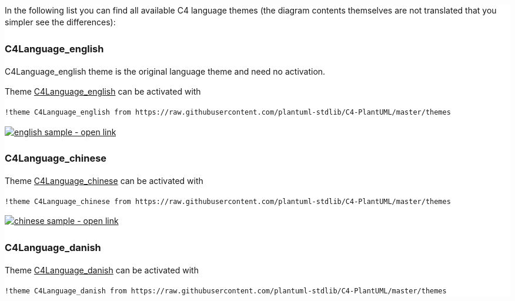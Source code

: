 In the following list you can find all available C4 language themes
(the diagram contents themselves are not translated that you simpler see the differences):

### C4Language_english

C4Language_english theme is the original language theme and need no activation.

Theme [C4Language_english](https://raw.githubusercontent.com/plantuml-stdlib/C4-PlantUML/master/themes/puml-theme-C4Language_english.puml) can be activated with

```plantuml
!theme C4Language_english from https://raw.githubusercontent.com/plantuml-stdlib/C4-PlantUML/master/themes
```

[![english sample - open link](https://www.plantuml.com/plantuml/svg/hL7DRfmm4BxxAIRRGrXf0qgLKq-XP9KSo0OLjb5FoC0KBFd7iWUXgEgxTzocIH-WN4RCV3_pZMyZoK2hqUA25ZG8rKqjxRpA6NkqirPnWU_16LY8VFnK545k-QneMOSrOXYT9RIKZyuKNakRbAuYJLeDHNLprQJM-R4kZ8o4eVXj4SM5igDU9_mlejpgAsP8PJ7aFaKHTVdjwTprTNcwQwkoEMPx8HeCqTbCJaRP0-pAL5Ma8Cc5tLwqBonc-izkjPCCBzbuVO3BLXglyN8FFmJmzsQJRJZqqdlMUSO1Ik-r6YKfPtVSgZuSe6oR_7Jic18GFkRNyFYrIhDIQxT5I34Za0FEw2L3pAf9iHTqco9E1QGCQlQAlDlFr-qo-ZDadLSO3yKNr7zJlQzrZipa-j1rJSke17gRlilS8qN-nLJIC_zB4Ut3qtDV7--Ffpi-u2tQYO_x2m00 "english sample")](https://www.plantuml.com/plantuml/uml/hL7DRfmm4BxxAIRRGrXf0qgLKq-XP9KSo0OLjb5FoC0KBFd7iWUXgEgxTzocIH-WN4RCV3_pZMyZoK2hqUA25ZG8rKqjxRpA6NkqirPnWU_16LY8VFnK545k-QneMOSrOXYT9RIKZyuKNakRbAuYJLeDHNLprQJM-R4kZ8o4eVXj4SM5igDU9_mlejpgAsP8PJ7aFaKHTVdjwTprTNcwQwkoEMPx8HeCqTbCJaRP0-pAL5Ma8Cc5tLwqBonc-izkjPCCBzbuVO3BLXglyN8FFmJmzsQJRJZqqdlMUSO1Ik-r6YKfPtVSgZuSe6oR_7Jic18GFkRNyFYrIhDIQxT5I34Za0FEw2L3pAf9iHTqco9E1QGCQlQAlDlFr-qo-ZDadLSO3yKNr7zJlQzrZipa-j1rJSke17gRlilS8qN-nLJIC_zB4Ut3qtDV7--Ffpi-u2tQYO_x2m00)

### C4Language_chinese

Theme [C4Language_chinese](https://raw.githubusercontent.com/plantuml-stdlib/C4-PlantUML/master/themes/puml-theme-C4Language_chinese.puml) can be activated with

```plantuml
!theme C4Language_chinese from https://raw.githubusercontent.com/plantuml-stdlib/C4-PlantUML/master/themes
```

[![chinese sample - open link](https://www.plantuml.com/plantuml/svg/hL7DRfmm4BxxAIRRGq3QW5Bbr5CeGSc1R51X6_M434mNI_wnxB5GLFNTQwlfRXyWN4RCzytt0_UUkAEW9BkY5HL2VTToVGhyXEEy2eqUuQSp2bOYwx-KfUDRSHAqXYbuTBFHX9gAsQZIIgwJqesdHOgfhEzkkhGwFhUbufxGbSa2FRiIUfPXmGyHZQknZXSyXdM5JLLOM_ruEGvZMnqU-hhgcYndh4FdZSxueeJUmwvAKtXod8pRvQn_yuHg_6g2NhXxo-RRFLptN5c9rpdyOX2ViqssuJHoQwFEAqvGMIl5p4aOlOkh-jCUghuh3iqGJnp2v-8Mdh_N2QkaD9k7LDC36OWTBOyK5II9w0N39eZG0Gc5Cdt_cEttUxgC_e9HvvqMGVODvRzMbrX7ZpxvFGr3rqTM8ftHYymZae-lc4RwpV-ViFxfvNLicyVcy93bx1xr4fJy0m00 "chinese sample")](https://www.plantuml.com/plantuml/uml/hL7DRfmm4BxxAIRRGq3QW5Bbr5CeGSc1R51X6_M434mNI_wnxB5GLFNTQwlfRXyWN4RCzytt0_UUkAEW9BkY5HL2VTToVGhyXEEy2eqUuQSp2bOYwx-KfUDRSHAqXYbuTBFHX9gAsQZIIgwJqesdHOgfhEzkkhGwFhUbufxGbSa2FRiIUfPXmGyHZQknZXSyXdM5JLLOM_ruEGvZMnqU-hhgcYndh4FdZSxueeJUmwvAKtXod8pRvQn_yuHg_6g2NhXxo-RRFLptN5c9rpdyOX2ViqssuJHoQwFEAqvGMIl5p4aOlOkh-jCUghuh3iqGJnp2v-8Mdh_N2QkaD9k7LDC36OWTBOyK5II9w0N39eZG0Gc5Cdt_cEttUxgC_e9HvvqMGVODvRzMbrX7ZpxvFGr3rqTM8ftHYymZae-lc4RwpV-ViFxfvNLicyVcy93bx1xr4fJy0m00)

### C4Language_danish

Theme [C4Language_danish](https://raw.githubusercontent.com/plantuml-stdlib/C4-PlantUML/master/themes/puml-theme-C4Language_danish.puml) can be activated with

```plantuml
!theme C4Language_danish from https://raw.githubusercontent.com/plantuml-stdlib/C4-PlantUML/master/themes
```
